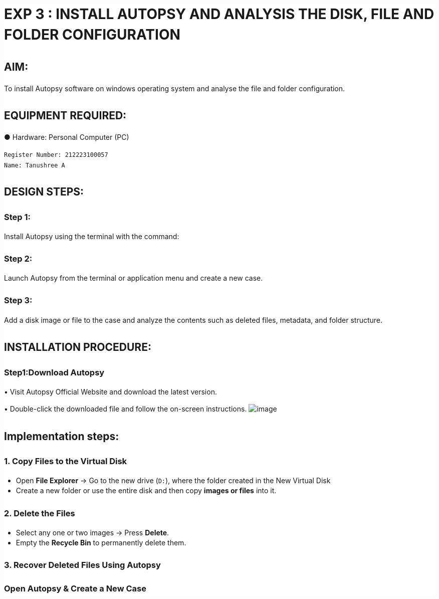 # EXP 3 : INSTALL AUTOPSY AND ANALYSIS THE DISK, FILE AND FOLDER CONFIGURATION

## AIM:
To install Autopsy software on windows operating system and analyse the file and folder configuration.

## EQUIPMENT REQUIRED:
● Hardware: Personal Computer (PC)
```
Register Number: 212223100057
Name: Tanushree A
```
## DESIGN STEPS:
### Step 1:
Install Autopsy using the terminal with the command:

### Step 2:
Launch Autopsy from the terminal or application menu and create a new case.

### Step 3:
Add a disk image or file to the case and analyze the contents such as deleted files, metadata, and folder structure.

## INSTALLATION PROCEDURE:
### Step1:Download Autopsy
• Visit Autopsy Official Website and download the latest version.

• Double-click the downloaded file and follow the on-screen instructions.
<img width="1920" height="1080" alt="image" src="https://github.com/user-attachments/assets/ec4aca07-a062-40c8-b701-4c098580abaf" />


## **Implementation steps:**

### **1. Copy Files to the Virtual Disk**  
- Open **File Explorer** → Go to the new drive (`D:`), where the folder created in the New Virtual Disk
- Create a new folder or use the entire disk and then copy **images or files** into it.  

### **2. Delete the Files**  
- Select any one or two images → Press **Delete**.  
- Empty the **Recycle Bin** to permanently delete them.  

### **3. Recover Deleted Files Using Autopsy**  
### **Open Autopsy & Create a New Case** 
